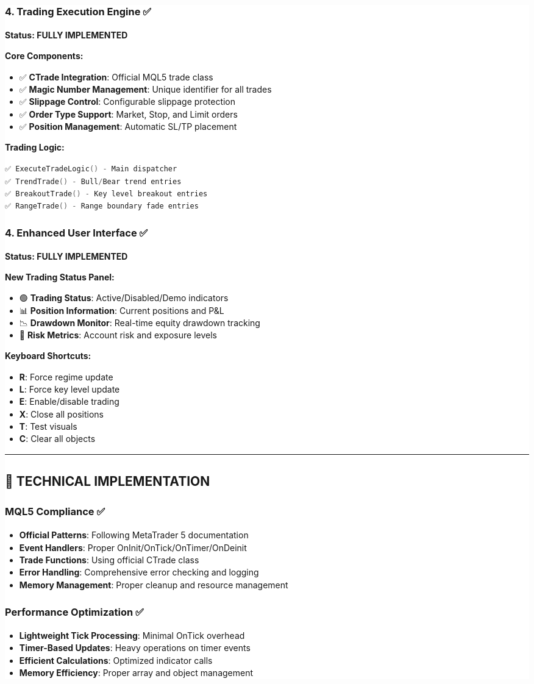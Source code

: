 ### **4. Trading Execution Engine** ✅
**Status: FULLY IMPLEMENTED**

**Core Components:**
- ✅ **CTrade Integration**: Official MQL5 trade class
- ✅ **Magic Number Management**: Unique identifier for all trades
- ✅ **Slippage Control**: Configurable slippage protection
- ✅ **Order Type Support**: Market, Stop, and Limit orders
- ✅ **Position Management**: Automatic SL/TP placement

**Trading Logic:**
```cpp
✅ ExecuteTradeLogic() - Main dispatcher
✅ TrendTrade() - Bull/Bear trend entries
✅ BreakoutTrade() - Key level breakout entries  
✅ RangeTrade() - Range boundary fade entries
```

### **4. Enhanced User Interface** ✅
**Status: FULLY IMPLEMENTED**

**New Trading Status Panel:**
- 🟢 **Trading Status**: Active/Disabled/Demo indicators
- 📊 **Position Information**: Current positions and P&L
- 📉 **Drawdown Monitor**: Real-time equity drawdown tracking
- 🎯 **Risk Metrics**: Account risk and exposure levels

**Keyboard Shortcuts:**
- **R**: Force regime update
- **L**: Force key level update  
- **E**: Enable/disable trading
- **X**: Close all positions
- **T**: Test visuals
- **C**: Clear all objects

---

## 🔧 **TECHNICAL IMPLEMENTATION**

### **MQL5 Compliance** ✅
- **Official Patterns**: Following MetaTrader 5 documentation
- **Event Handlers**: Proper OnInit/OnTick/OnTimer/OnDeinit
- **Trade Functions**: Using official CTrade class
- **Error Handling**: Comprehensive error checking and logging
- **Memory Management**: Proper cleanup and resource management

### **Performance Optimization** ✅
- **Lightweight Tick Processing**: Minimal OnTick overhead
- **Timer-Based Updates**: Heavy operations on timer events
- **Efficient Calculations**: Optimized indicator calls
- **Memory Efficiency**: Proper array and object management
